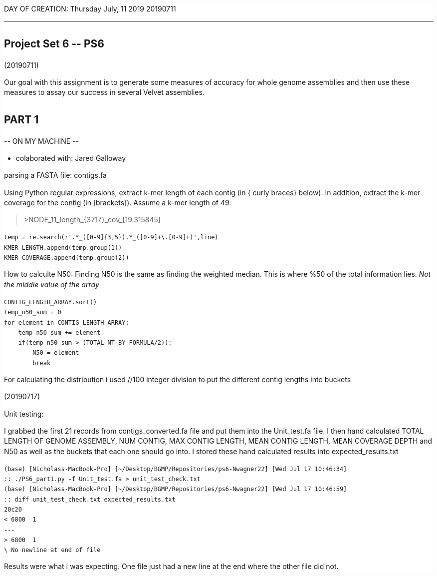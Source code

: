 DAY OF CREATION: Thursday July, 11 2019         20190711

----------------------------------------------------------------------------------
Project Set 6  -- PS6
----------------------------------------------------------------------------------

(20190711)

Our goal with this assignment is to generate some measures of accuracy for whole genome assemblies and then use these measures to assay our success in several Velvet assemblies.

## PART 1 ##

-- ON MY MACHINE --

- colaborated with: Jared Galloway

parsing a FASTA file: contigs.fa

Using Python regular expressions, extract k-mer length of each contig (in { curly braces} below). In
addition, extract the k-mer coverage for the contig (in [brackets]). Assume a k-mer length of 49.
>\>NODE_11_length_{3717}\_cov\_[19.315845]
```
temp = re.search(r'.*_([0-9]{3,5}).*_([0-9]+\.[0-9]+)',line)
KMER_LENGTH.append(temp.group(1))
KMER_COVERAGE.append(temp.group(2))
```

How to calculte N50:
Finding N50 is the same as finding the weighted median. This is where %50 of the total information lies. *Not the middle value of the array*
```
CONTIG_LENGTH_ARRAY.sort()
temp_n50_sum = 0
for element in CONTIG_LENGTH_ARRAY:
    temp_n50_sum += element
    if(temp_n50_sum > (TOTAL_NT_BY_FORMULA/2)):
        N50 = element
        break
```
For calculating the distribution i used //100 integer division to put the different contig lengths into buckets

(20190717)

Unit testing:

I grabbed the first 21 records from contigs_converted.fa file and put them into the Unit_test.fa file. I then hand calculated TOTAL LENGTH OF GENOME ASSEMBLY, NUM CONTIG, MAX CONTIG LENGTH, MEAN CONTIG LENGTH, MEAN COVERAGE DEPTH and N50 as well as the buckets that each one should go into. I stored these hand calculated results into expected_results.txt
```
(base) [Nicholass-MacBook-Pro] [~/Desktop/BGMP/Repositories/ps6-Nwagner22] [Wed Jul 17 10:46:34] 
:: ./PS6_part1.py -f Unit_test.fa > unit_test_check.txt
(base) [Nicholass-MacBook-Pro] [~/Desktop/BGMP/Repositories/ps6-Nwagner22] [Wed Jul 17 10:46:59] 
:: diff unit_test_check.txt expected_results.txt 
20c20
< 6800	1
---
> 6800	1
\ No newline at end of file
```
Results were what I was expecting. One file just had a new line at the end where the other file did not.
